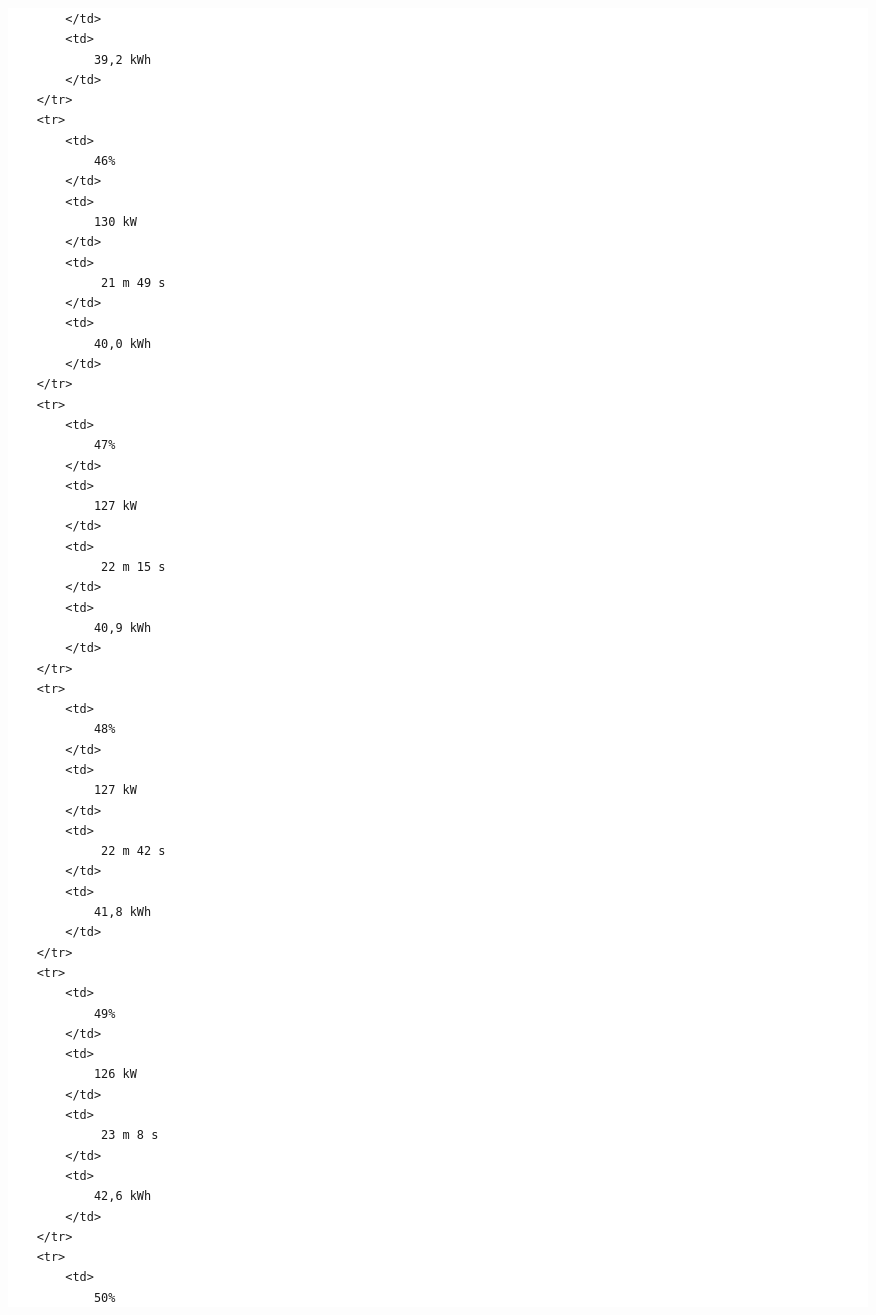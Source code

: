 			</td>
			<td>
				39,2 kWh
			</td>
		</tr>
		<tr>
			<td>
				46%
			</td>
			<td>
				130 kW
			</td>
			<td>
				 21 m 49 s
			</td>
			<td>
				40,0 kWh
			</td>
		</tr>
		<tr>
			<td>
				47%
			</td>
			<td>
				127 kW
			</td>
			<td>
				 22 m 15 s
			</td>
			<td>
				40,9 kWh
			</td>
		</tr>
		<tr>
			<td>
				48%
			</td>
			<td>
				127 kW
			</td>
			<td>
				 22 m 42 s
			</td>
			<td>
				41,8 kWh
			</td>
		</tr>
		<tr>
			<td>
				49%
			</td>
			<td>
				126 kW
			</td>
			<td>
				 23 m 8 s
			</td>
			<td>
				42,6 kWh
			</td>
		</tr>
		<tr>
			<td>
				50%